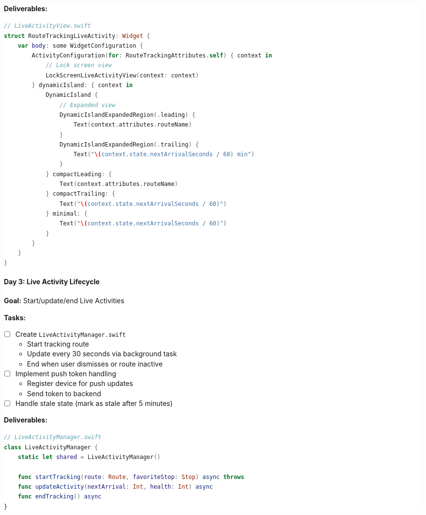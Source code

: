 **Deliverables:**
```swift
// LiveActivityView.swift
struct RouteTrackingLiveActivity: Widget {
    var body: some WidgetConfiguration {
        ActivityConfiguration(for: RouteTrackingAttributes.self) { context in
            // Lock screen view
            LockScreenLiveActivityView(context: context)
        } dynamicIsland: { context in
            DynamicIsland {
                // Expanded view
                DynamicIslandExpandedRegion(.leading) {
                    Text(context.attributes.routeName)
                }
                DynamicIslandExpandedRegion(.trailing) {
                    Text("\(context.state.nextArrivalSeconds / 60) min")
                }
            } compactLeading: {
                Text(context.attributes.routeName)
            } compactTrailing: {
                Text("\(context.state.nextArrivalSeconds / 60)")
            } minimal: {
                Text("\(context.state.nextArrivalSeconds / 60)")
            }
        }
    }
}
```

#### Day 3: Live Activity Lifecycle
**Goal:** Start/update/end Live Activities

**Tasks:**
- [ ] Create `LiveActivityManager.swift`
  - Start tracking route
  - Update every 30 seconds via background task
  - End when user dismisses or route inactive
- [ ] Implement push token handling
  - Register device for push updates
  - Send token to backend
- [ ] Handle stale state (mark as stale after 5 minutes)

**Deliverables:**
```swift
// LiveActivityManager.swift
class LiveActivityManager {
    static let shared = LiveActivityManager()

    func startTracking(route: Route, favoriteStop: Stop) async throws
    func updateActivity(nextArrival: Int, health: Int) async
    func endTracking() async
}
```
